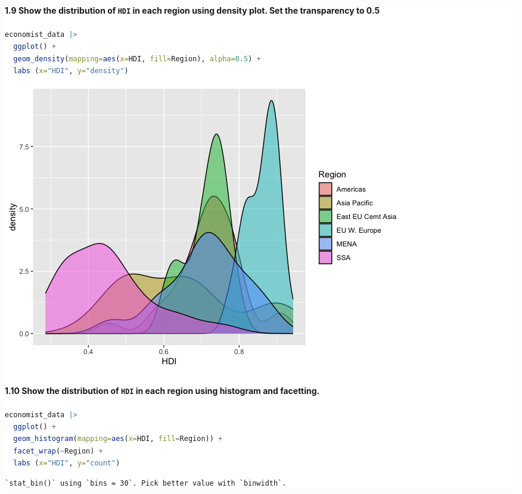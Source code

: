 #### **1.9 Show the distribution of `HDI` in each region using density plot. Set the transparency to 0.5**

``` r
economist_data |>
  ggplot() +
  geom_density(mapping=aes(x=HDI, fill=Region), alpha=0.5) +
  labs (x="HDI", y="density")
```

![](assignment_4_files/figure-commonmark/unnamed-chunk-11-1.png)

#### **1.10 Show the distribution of `HDI` in each region using histogram and facetting.**

``` r
economist_data |>
  ggplot() +
  geom_histogram(mapping=aes(x=HDI, fill=Region)) +
  facet_wrap(~Region) +
  labs (x="HDI", y="count")
```

    `stat_bin()` using `bins = 30`. Pick better value with `binwidth`.
